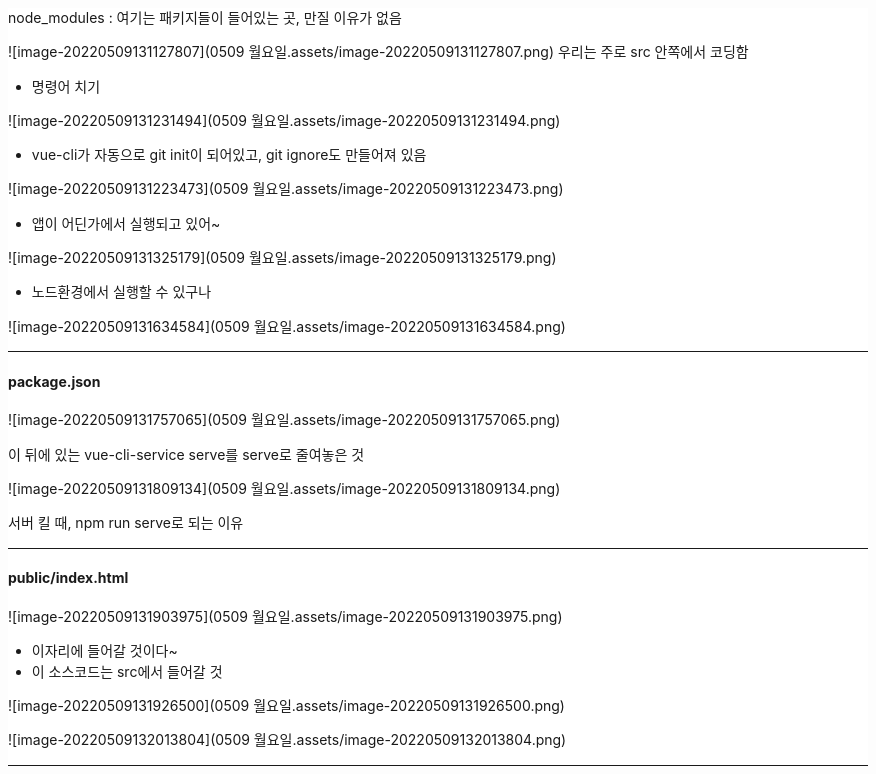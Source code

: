 node_modules : 여기는 패키지들이 들어있는 곳, 만질 이유가 없음

![image-20220509131127807](0509 월요일.assets/image-20220509131127807.png) 우리는 주로 src 안쪽에서 코딩함



* 명령어 치기

![image-20220509131231494](0509 월요일.assets/image-20220509131231494.png)

* vue-cli가 자동으로 git init이 되어있고, git ignore도 만들어져 있음

![image-20220509131223473](0509 월요일.assets/image-20220509131223473.png)



* 앱이 어딘가에서 실행되고 있어~

![image-20220509131325179](0509 월요일.assets/image-20220509131325179.png)



* 노드환경에서 실행할 수 있구나

![image-20220509131634584](0509 월요일.assets/image-20220509131634584.png)





---

#### package.json

![image-20220509131757065](0509 월요일.assets/image-20220509131757065.png)

이 뒤에 있는 vue-cli-service serve를 serve로 줄여놓은 것

![image-20220509131809134](0509 월요일.assets/image-20220509131809134.png)

서버 킬 때, npm run serve로 되는 이유

---

#### public/index.html

![image-20220509131903975](0509 월요일.assets/image-20220509131903975.png)



* 이자리에 들어갈 것이다~
* 이 소스코드는 src에서 들어갈 것

![image-20220509131926500](0509 월요일.assets/image-20220509131926500.png)

![image-20220509132013804](0509 월요일.assets/image-20220509132013804.png)



---
